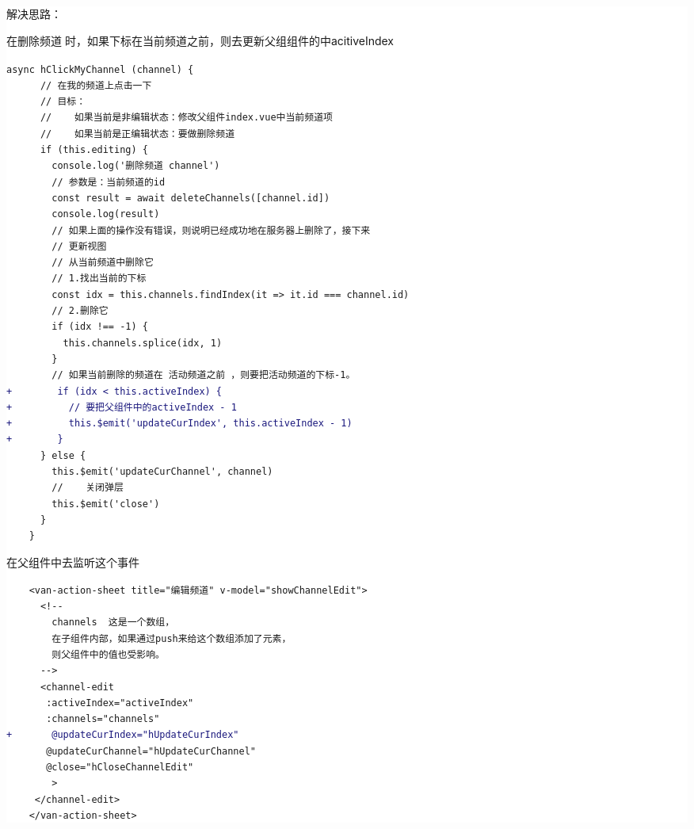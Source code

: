解决思路：

在删除频道 时，如果下标在当前频道之前，则去更新父组组件的中acitiveIndex

```diff
async hClickMyChannel (channel) {
      // 在我的频道上点击一下
      // 目标：
      //    如果当前是非编辑状态：修改父组件index.vue中当前频道项
      //    如果当前是正编辑状态：要做删除频道
      if (this.editing) {
        console.log('删除频道 channel')
        // 参数是：当前频道的id
        const result = await deleteChannels([channel.id])
        console.log(result)
        // 如果上面的操作没有错误，则说明已经成功地在服务器上删除了，接下来
        // 更新视图
        // 从当前频道中删除它
        // 1.找出当前的下标
        const idx = this.channels.findIndex(it => it.id === channel.id)
        // 2.删除它
        if (idx !== -1) {
          this.channels.splice(idx, 1)
        }
        // 如果当前删除的频道在 活动频道之前 ，则要把活动频道的下标-1。
+        if (idx < this.activeIndex) {
+          // 要把父组件中的activeIndex - 1
+          this.$emit('updateCurIndex', this.activeIndex - 1)
+        }
      } else {
        this.$emit('updateCurChannel', channel)
        //    关闭弹层
        this.$emit('close')
      }
    }
```



在父组件中去监听这个事件 

```diff
    <van-action-sheet title="编辑频道" v-model="showChannelEdit">
      <!--
        channels  这是一个数组，
        在子组件内部，如果通过push来给这个数组添加了元素，
        则父组件中的值也受影响。
      -->
      <channel-edit
       :activeIndex="activeIndex"
       :channels="channels"
+       @updateCurIndex="hUpdateCurIndex"
       @updateCurChannel="hUpdateCurChannel"
       @close="hCloseChannelEdit"
        >
     </channel-edit>
    </van-action-sheet>
```
